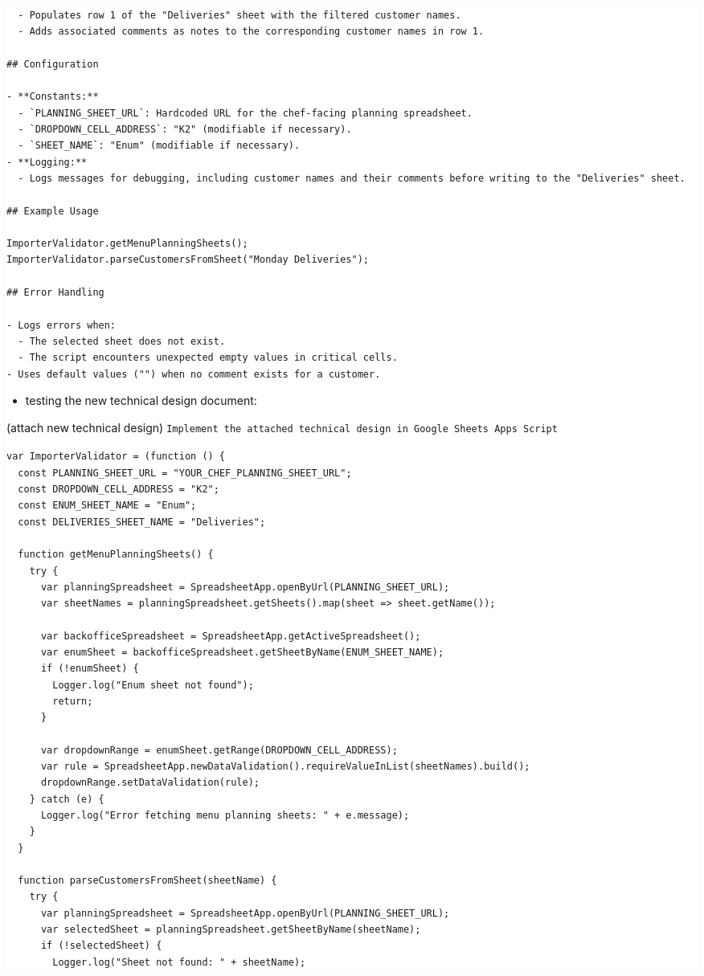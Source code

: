 ```
  - Populates row 1 of the "Deliveries" sheet with the filtered customer names.
  - Adds associated comments as notes to the corresponding customer names in row 1.

## Configuration

- **Constants:**
  - `PLANNING_SHEET_URL`: Hardcoded URL for the chef-facing planning spreadsheet.
  - `DROPDOWN_CELL_ADDRESS`: "K2" (modifiable if necessary).
  - `SHEET_NAME`: "Enum" (modifiable if necessary).
- **Logging:**
  - Logs messages for debugging, including customer names and their comments before writing to the "Deliveries" sheet.

## Example Usage

ImporterValidator.getMenuPlanningSheets();
ImporterValidator.parseCustomersFromSheet("Monday Deliveries");

## Error Handling

- Logs errors when:
  - The selected sheet does not exist.
  - The script encounters unexpected empty values in critical cells.
- Uses default values ("") when no comment exists for a customer.
```

- testing the new technical design document:

(attach new technical design)
`Implement the attached technical design in Google Sheets Apps Script`

```
var ImporterValidator = (function () {
  const PLANNING_SHEET_URL = "YOUR_CHEF_PLANNING_SHEET_URL";
  const DROPDOWN_CELL_ADDRESS = "K2";
  const ENUM_SHEET_NAME = "Enum";
  const DELIVERIES_SHEET_NAME = "Deliveries";

  function getMenuPlanningSheets() {
    try {
      var planningSpreadsheet = SpreadsheetApp.openByUrl(PLANNING_SHEET_URL);
      var sheetNames = planningSpreadsheet.getSheets().map(sheet => sheet.getName());

      var backofficeSpreadsheet = SpreadsheetApp.getActiveSpreadsheet();
      var enumSheet = backofficeSpreadsheet.getSheetByName(ENUM_SHEET_NAME);
      if (!enumSheet) {
        Logger.log("Enum sheet not found");
        return;
      }

      var dropdownRange = enumSheet.getRange(DROPDOWN_CELL_ADDRESS);
      var rule = SpreadsheetApp.newDataValidation().requireValueInList(sheetNames).build();
      dropdownRange.setDataValidation(rule);
    } catch (e) {
      Logger.log("Error fetching menu planning sheets: " + e.message);
    }
  }

  function parseCustomersFromSheet(sheetName) {
    try {
      var planningSpreadsheet = SpreadsheetApp.openByUrl(PLANNING_SHEET_URL);
      var selectedSheet = planningSpreadsheet.getSheetByName(sheetName);
      if (!selectedSheet) {
        Logger.log("Sheet not found: " + sheetName);
```